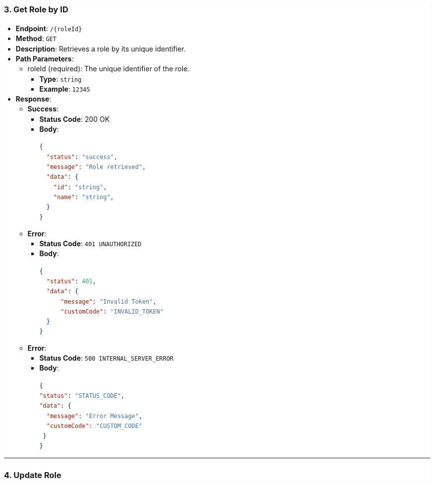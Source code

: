 
### 3. **Get Role by ID**

- **Endpoint**: `/{roleId}`
- **Method**: `GET`
- **Description**: Retrieves a role by its unique identifier.
- **Path Parameters**:
  - roleId (required): The unique identifier of the role.
    - **Type**: `string`
    - **Example**: `12345`
- **Response**:
  - **Success**:
    - **Status Code**: 200 OK
    - **Body**:
      ```json
      {
        "status": "success",
        "message": "Role retrieved",
        "data": {
          "id": "string",
          "name": "string",
        }
      }
      ```
  - **Error**:
    - **Status Code**: `401 UNAUTHORIZED`
    - **Body**:
      ```json
      {
        "status": 401,
        "data": {
            "message": "Invalid Token",
            "customCode": "INVALID_TOKEN"
        }
      }
      ```
  - **Error**:
    - **Status Code**: `500 INTERNAL_SERVER_ERROR`
    - **Body**:
      ```json
      {
      "status": "STATUS_CODE",
      "data": {
        "message": "Error Message",
        "customCode": "CUSTOM_CODE"
       }
      }
      ```

---

### 4. **Update Role**
